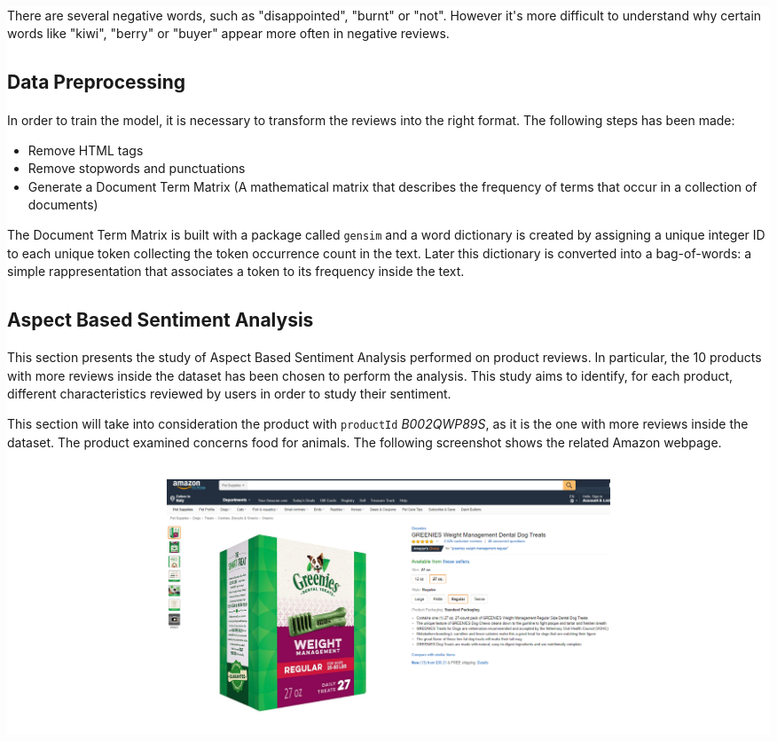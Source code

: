 There are several negative words, such as "disappointed", "burnt" or "not". However it's more difficult to understand why certain words like "kiwi", "berry" or "buyer" appear more often in negative reviews.

## Data Preprocessing
In order to train the model, it is necessary to transform the reviews into the right format. The following steps has been made:
* Remove HTML tags
* Remove stopwords and punctuations
* Generate a Document Term Matrix (A mathematical matrix that describes the frequency of terms that occur in a collection of documents)

The Document Term Matrix is built with a package called `gensim` and a word dictionary is created by assigning a unique integer ID to each unique token collecting the token occurrence count in the text. Later this dictionary is converted into a bag-of-words: a simple rappresentation that associates a token to its frequency inside the text.

## Aspect Based Sentiment Analysis


This section presents the study of Aspect Based Sentiment Analysis performed on product reviews. In particular, the 10 products with more reviews inside the dataset has been chosen to perform the analysis. This study aims to identify, for each product, different characteristics reviewed by users in order to study their sentiment.

This section will take into consideration the product with `productId` *B002QWP89S*, as it is the one with more reviews inside the dataset. The product examined concerns food for animals. The following screenshot shows the related Amazon webpage.

<p align="center">
<img src="Images/Images/B002QWP89S-screenshot.PNG" width="500" height="300" />
</p>
